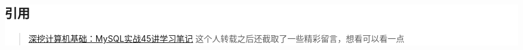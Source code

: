 














## 引用
>[深挖计算机基础：MySQL实战45讲学习笔记](https://www.cnblogs.com/luoahong/p/11792027.html)
>这个人转载之后还截取了一些精彩留言，想看可以看一点